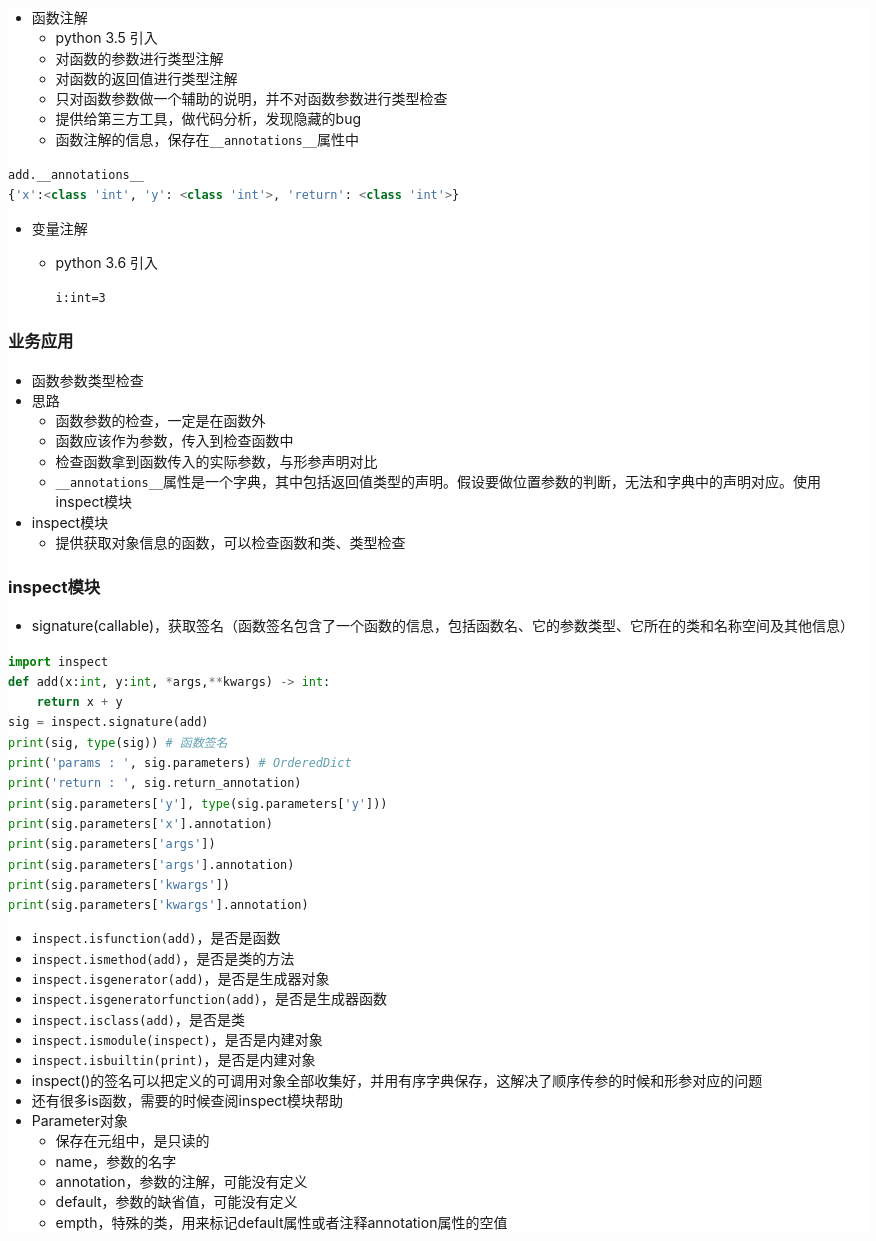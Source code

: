 - 函数注解
  - python 3.5 引入
  - 对函数的参数进行类型注解
  - 对函数的返回值进行类型注解
  - 只对函数参数做一个辅助的说明，并不对函数参数进行类型检查
  - 提供给第三方工具，做代码分析，发现隐藏的bug
  - 函数注解的信息，保存在`__annotations__`属性中

```python
add.__annotations__
{'x':<class 'int', 'y': <class 'int'>, 'return': <class 'int'>}
```

- 变量注解

  - python 3.6 引入

    `i:int=3`



### 业务应用

- 函数参数类型检查
- 思路
  - 函数参数的检查，一定是在函数外
  - 函数应该作为参数，传入到检查函数中
  - 检查函数拿到函数传入的实际参数，与形参声明对比
  - `__annotations__`属性是一个字典，其中包括返回值类型的声明。假设要做位置参数的判断，无法和字典中的声明对应。使用inspect模块
- inspect模块
  - 提供获取对象信息的函数，可以检查函数和类、类型检查



### inspect模块

- signature(callable)，获取签名（函数签名包含了一个函数的信息，包括函数名、它的参数类型、它所在的类和名称空间及其他信息）

```python
import inspect
def add(x:int, y:int, *args,**kwargs) -> int:
	return x + y
sig = inspect.signature(add)
print(sig, type(sig)) # 函数签名
print('params : ', sig.parameters) # OrderedDict
print('return : ', sig.return_annotation)
print(sig.parameters['y'], type(sig.parameters['y']))
print(sig.parameters['x'].annotation)
print(sig.parameters['args'])
print(sig.parameters['args'].annotation)
print(sig.parameters['kwargs'])
print(sig.parameters['kwargs'].annotation)
```

- `inspect.isfunction(add)`，是否是函数
- `inspect.ismethod(add)`，是否是类的方法
- `inspect.isgenerator(add)`，是否是生成器对象
- `inspect.isgeneratorfunction(add)`，是否是生成器函数
- `inspect.isclass(add)`，是否是类
- `inspect.ismodule(inspect)`，是否是内建对象
- `inspect.isbuiltin(print)`，是否是内建对象
- inspect()的签名可以把定义的可调用对象全部收集好，并用有序字典保存，这解决了顺序传参的时候和形参对应的问题
- 还有很多is函数，需要的时候查阅inspect模块帮助
- Parameter对象
  - 保存在元组中，是只读的
  - name，参数的名字
  - annotation，参数的注解，可能没有定义
  - default，参数的缺省值，可能没有定义
  - empth，特殊的类，用来标记default属性或者注释annotation属性的空值